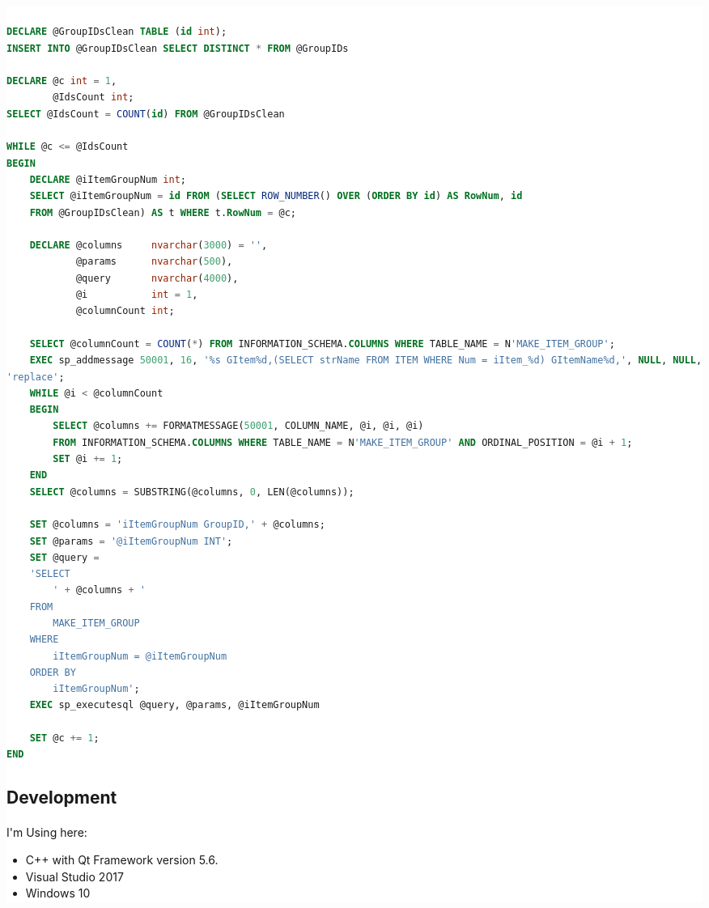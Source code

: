 ```sql

DECLARE @GroupIDsClean TABLE (id int);
INSERT INTO @GroupIDsClean SELECT DISTINCT * FROM @GroupIDs

DECLARE @c int = 1,
        @IdsCount int;
SELECT @IdsCount = COUNT(id) FROM @GroupIDsClean

WHILE @c <= @IdsCount
BEGIN
    DECLARE @iItemGroupNum int;
    SELECT @iItemGroupNum = id FROM (SELECT ROW_NUMBER() OVER (ORDER BY id) AS RowNum, id 
    FROM @GroupIDsClean) AS t WHERE t.RowNum = @c;
    
    DECLARE @columns     nvarchar(3000) = '',
            @params      nvarchar(500),
            @query       nvarchar(4000),
            @i           int = 1,
            @columnCount int;
             
    SELECT @columnCount = COUNT(*) FROM INFORMATION_SCHEMA.COLUMNS WHERE TABLE_NAME = N'MAKE_ITEM_GROUP';
    EXEC sp_addmessage 50001, 16, '%s GItem%d,(SELECT strName FROM ITEM WHERE Num = iItem_%d) GItemName%d,', NULL, NULL, 'replace';
    WHILE @i < @columnCount
    BEGIN
        SELECT @columns += FORMATMESSAGE(50001, COLUMN_NAME, @i, @i, @i)
        FROM INFORMATION_SCHEMA.COLUMNS WHERE TABLE_NAME = N'MAKE_ITEM_GROUP' AND ORDINAL_POSITION = @i + 1;
        SET @i += 1;
    END
    SELECT @columns = SUBSTRING(@columns, 0, LEN(@columns));

    SET @columns = 'iItemGroupNum GroupID,' + @columns;
    SET @params = '@iItemGroupNum INT';
    SET @query = 
    'SELECT
        ' + @columns + ' 
    FROM 
        MAKE_ITEM_GROUP
    WHERE
        iItemGroupNum = @iItemGroupNum
    ORDER BY
        iItemGroupNum';
    EXEC sp_executesql @query, @params, @iItemGroupNum
    
    SET @c += 1;
END
```

## Development
I'm Using here:
- C++ with Qt Framework version 5.6.
- Visual Studio 2017
- Windows 10
